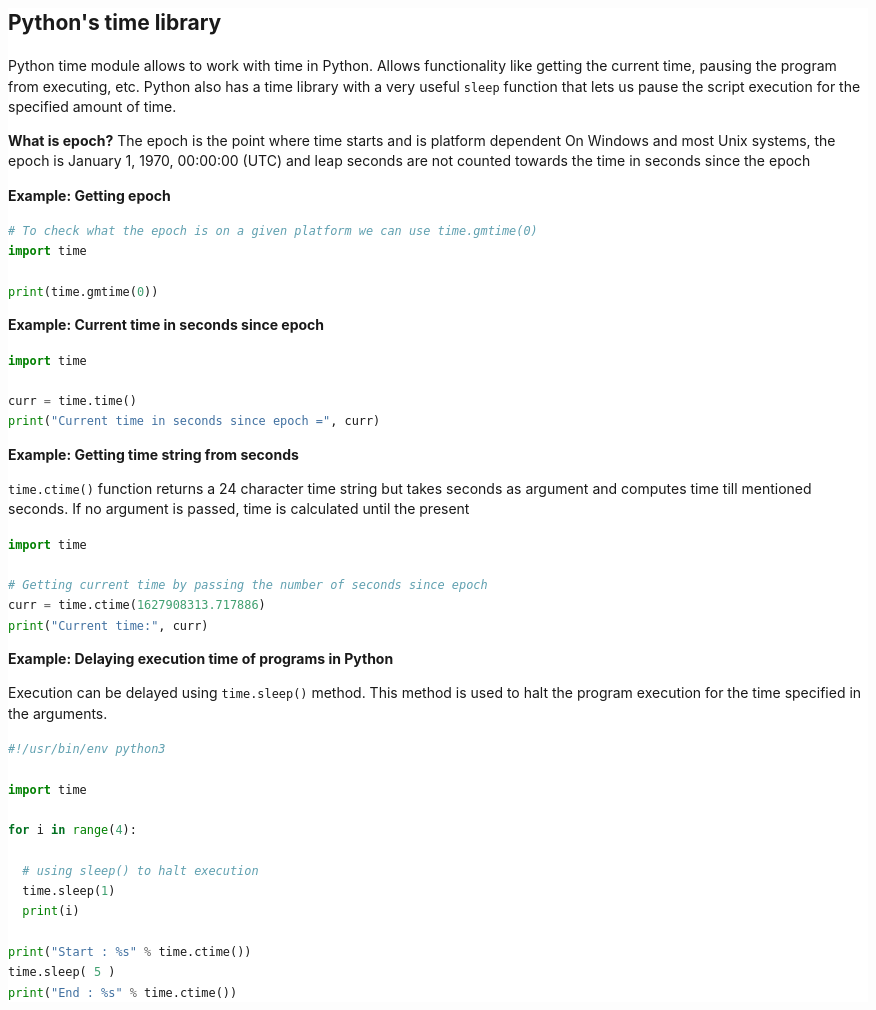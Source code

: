 ## Python's time library

Python time module allows to work with time in Python. Allows functionality like getting the current time, pausing the program from executing, etc.
Python also has a time library with a very useful `sleep` function that lets us pause the script execution for the specified amount of time.

**What is epoch?**
The epoch is the point where time starts and is platform dependent
On Windows and most Unix systems, the epoch is January 1, 1970, 00:00:00 (UTC) and leap seconds are not counted towards the time in seconds since the epoch

**Example: Getting epoch**

```python
# To check what the epoch is on a given platform we can use time.gmtime(0)
import time

print(time.gmtime(0))
```

**Example: Current time in seconds since epoch**

```python
import time

curr = time.time()
print("Current time in seconds since epoch =", curr)
```

**Example: Getting time string from seconds**

`time.ctime()` function returns a 24 character time string but takes seconds as argument and computes time till mentioned seconds. If no argument is passed, time is calculated until the present

```python
import time

# Getting current time by passing the number of seconds since epoch
curr = time.ctime(1627908313.717886)
print("Current time:", curr)
```

**Example: Delaying execution time of programs in Python**

Execution can be delayed using `time.sleep()` method. This method is used to halt the program execution for the time specified in the arguments.

```python
#!/usr/bin/env python3

import time

for i in range(4):

  # using sleep() to halt execution
  time.sleep(1)
  print(i)

print("Start : %s" % time.ctime())
time.sleep( 5 )
print("End : %s" % time.ctime())
```
